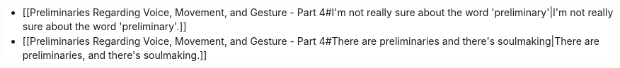 - [[Preliminaries Regarding Voice, Movement, and Gesture - Part 4#I'm not really sure about the word 'preliminary'|I'm not really sure about the word 'preliminary'.]]
- [[Preliminaries Regarding Voice, Movement, and Gesture - Part 4#There are preliminaries and there's soulmaking|There are preliminaries, and there's soulmaking.]]
